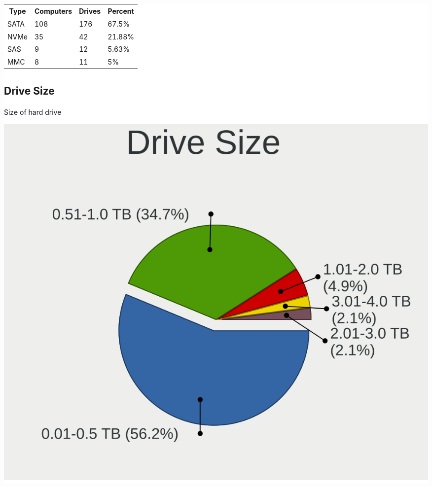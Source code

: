 
| Type | Computers | Drives | Percent |
|------|-----------|--------|---------|
| SATA | 108       | 176    | 67.5%   |
| NVMe | 35        | 42     | 21.88%  |
| SAS  | 9         | 12     | 5.63%   |
| MMC  | 8         | 11     | 5%      |

Drive Size
----------

Size of hard drive

![Drive Size](./images/pie_chart/drive_size.svg)
